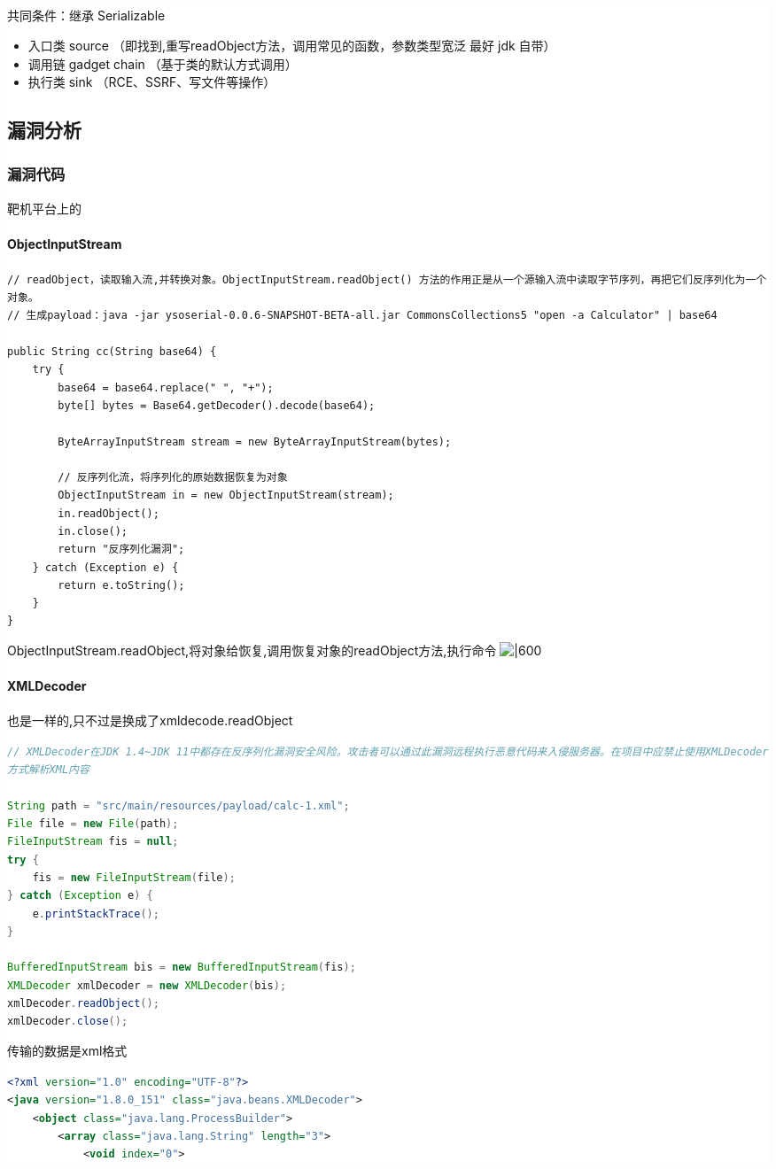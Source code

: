 ```java
```

共同条件：继承 Serializable
- 入口类 source （即找到,重写readObject方法，调用常见的函数，参数类型宽泛 最好 jdk 自带）
- 调用链 gadget chain （基于类的默认方式调用）
- 执行类 sink （RCE、SSRF、写文件等操作）

## 漏洞分析
### 漏洞代码
靶机平台上的
#### ObjectInputStream
```
// readObject，读取输入流,并转换对象。ObjectInputStream.readObject() 方法的作用正是从一个源输入流中读取字节序列，再把它们反序列化为一个对象。
// 生成payload：java -jar ysoserial-0.0.6-SNAPSHOT-BETA-all.jar CommonsCollections5 "open -a Calculator" | base64

public String cc(String base64) {
    try {
        base64 = base64.replace(" ", "+");
        byte[] bytes = Base64.getDecoder().decode(base64);

        ByteArrayInputStream stream = new ByteArrayInputStream(bytes);

        // 反序列化流，将序列化的原始数据恢复为对象
        ObjectInputStream in = new ObjectInputStream(stream);
        in.readObject();
        in.close();
        return "反序列化漏洞";
    } catch (Exception e) {
        return e.toString();
    }
}
```
ObjectInputStream.readObject,将对象给恢复,调用恢复对象的readObject方法,执行命令
![|600](https://img.l1uyun.one/javasec-反序列化_image_1.png)

#### XMLDecoder
也是一样的,只不过是换成了xmldecode.readObject
```java
// XMLDecoder在JDK 1.4~JDK 11中都存在反序列化漏洞安全风险。攻击者可以通过此漏洞远程执行恶意代码来入侵服务器。在项目中应禁止使用XMLDecoder方式解析XML内容

String path = "src/main/resources/payload/calc-1.xml";
File file = new File(path);
FileInputStream fis = null;
try {
    fis = new FileInputStream(file);
} catch (Exception e) {
    e.printStackTrace();
}

BufferedInputStream bis = new BufferedInputStream(fis);
XMLDecoder xmlDecoder = new XMLDecoder(bis);
xmlDecoder.readObject();
xmlDecoder.close();
```
传输的数据是xml格式
```xml
<?xml version="1.0" encoding="UTF-8"?>
<java version="1.8.0_151" class="java.beans.XMLDecoder">
    <object class="java.lang.ProcessBuilder">
        <array class="java.lang.String" length="3">
            <void index="0">
```